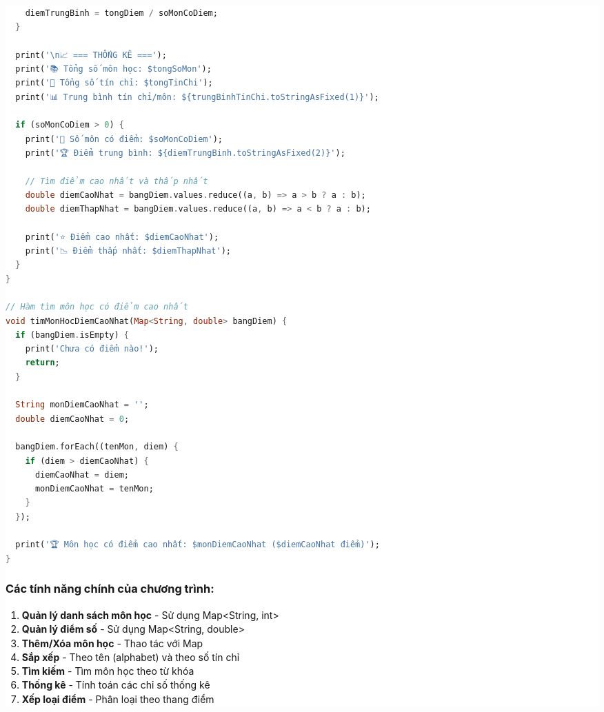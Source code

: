 ```dart
    diemTrungBinh = tongDiem / soMonCoDiem;
  }

  print('\n📈 === THỐNG KÊ ===');
  print('📚 Tổng số môn học: $tongSoMon');
  print('🎯 Tổng số tín chỉ: $tongTinChi');
  print('📊 Trung bình tín chỉ/môn: ${trungBinhTinChi.toStringAsFixed(1)}');

  if (soMonCoDiem > 0) {
    print('📝 Số môn có điểm: $soMonCoDiem');
    print('🏆 Điểm trung bình: ${diemTrungBinh.toStringAsFixed(2)}');

    // Tìm điểm cao nhất và thấp nhất
    double diemCaoNhat = bangDiem.values.reduce((a, b) => a > b ? a : b);
    double diemThapNhat = bangDiem.values.reduce((a, b) => a < b ? a : b);

    print('⭐ Điểm cao nhất: $diemCaoNhat');
    print('📉 Điểm thấp nhất: $diemThapNhat');
  }
}

// Hàm tìm môn học có điểm cao nhất
void timMonHocDiemCaoNhat(Map<String, double> bangDiem) {
  if (bangDiem.isEmpty) {
    print('Chưa có điểm nào!');
    return;
  }

  String monDiemCaoNhat = '';
  double diemCaoNhat = 0;

  bangDiem.forEach((tenMon, diem) {
    if (diem > diemCaoNhat) {
      diemCaoNhat = diem;
      monDiemCaoNhat = tenMon;
    }
  });

  print('🏆 Môn học có điểm cao nhất: $monDiemCaoNhat ($diemCaoNhat điểm)');
}
```

### Các tính năng chính của chương trình:

1. **Quản lý danh sách môn học** - Sử dụng Map<String, int>
2. **Quản lý điểm số** - Sử dụng Map<String, double>
3. **Thêm/Xóa môn học** - Thao tác với Map
4. **Sắp xếp** - Theo tên (alphabet) và theo số tín chỉ
5. **Tìm kiếm** - Tìm môn học theo từ khóa
6. **Thống kê** - Tính toán các chỉ số thống kê
7. **Xếp loại điểm** - Phân loại theo thang điểm
